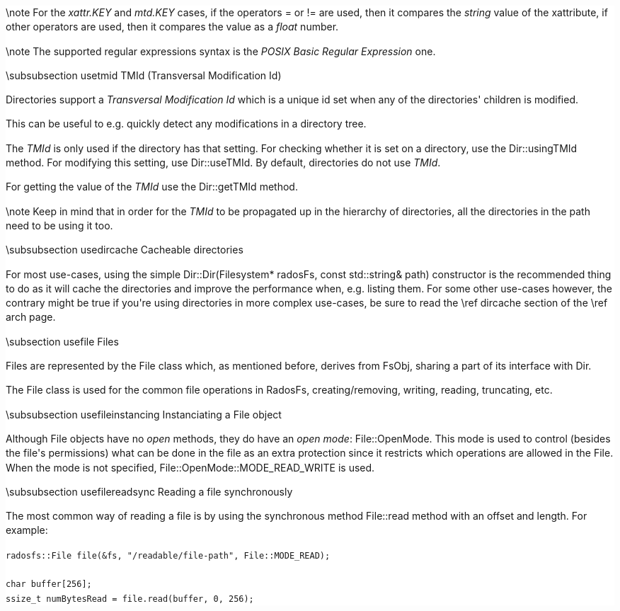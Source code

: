 \note For the *xattr.KEY* and *mtd.KEY* cases, if the operators = or != are
      used, then it compares the *string* value of the xattribute, if other
      operators are used, then it compares the value as a *float* number.

\note The supported regular expressions syntax is the *POSIX Basic Regular
      Expression* one.

\subsubsection usetmid TMId (Transversal Modification Id)

Directories support a *Transversal Modification Id* which is a unique id set
when any of the directories' children is modified.

This can be useful to e.g. quickly detect any modifications in a directory
tree.

The *TMId* is only used if the directory has that setting. For checking
whether it is set on a directory, use the Dir::usingTMId method. For modifying
this setting, use Dir::useTMId. By default, directories do not use *TMId*.

For getting the value of the *TMId* use the Dir::getTMId method.

\note Keep in mind that in order for the *TMId* to be propagated up in the
      hierarchy of directories, all the directories in the path need to be using
      it too.

\subsubsection usedircache Cacheable directories

For most use-cases, using the simple
Dir::Dir(Filesystem* radosFs, const std::string& path) constructor is the
recommended thing to do as it will cache the directories and improve the
performance when, e.g. listing them.
For some other use-cases however, the contrary might be true if you're using
directories in more complex use-cases, be sure to read the \ref dircache section
of the \ref arch page.


\subsection usefile Files

Files are represented by the File class which, as mentioned before, derives from
FsObj, sharing a part of its interface with Dir.

The File class is used for the common file operations in RadosFs,
creating/removing, writing, reading, truncating, etc.

\subsubsection usefileinstancing Instanciating a File object

Although File objects have no *open* methods, they do have an *open mode*:
File::OpenMode. This mode is used to control (besides the file's permissions)
what can be done in the file as an extra protection since it restricts which
operations are allowed in the File.
When the mode is not specified, File::OpenMode::MODE_READ_WRITE is used.

\subsubsection usefilereadsync Reading a file synchronously

The most common way of reading a file is by using the synchronous method
File::read method with an offset and length. For example:

    radosfs::File file(&fs, "/readable/file-path", File::MODE_READ);
    
    char buffer[256];
    ssize_t numBytesRead = file.read(buffer, 0, 256);
    